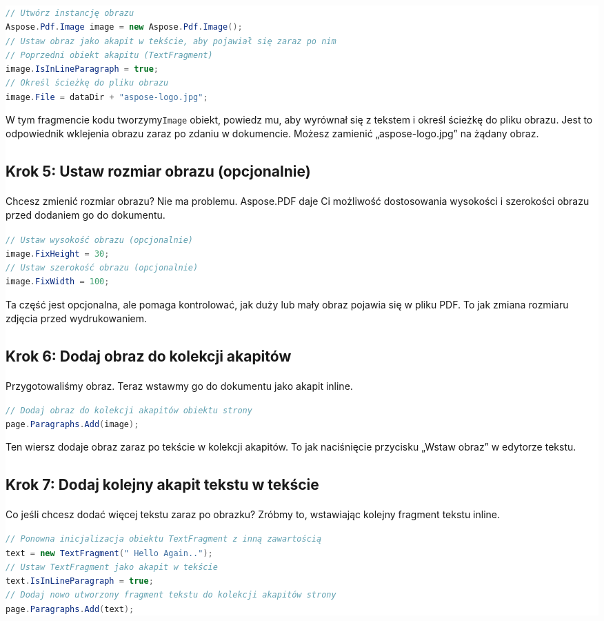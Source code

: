 ```csharp
// Utwórz instancję obrazu
Aspose.Pdf.Image image = new Aspose.Pdf.Image();
// Ustaw obraz jako akapit w tekście, aby pojawiał się zaraz po nim
// Poprzedni obiekt akapitu (TextFragment)
image.IsInLineParagraph = true;
// Określ ścieżkę do pliku obrazu
image.File = dataDir + "aspose-logo.jpg";
```

 W tym fragmencie kodu tworzymy`Image` obiekt, powiedz mu, aby wyrównał się z tekstem i określ ścieżkę do pliku obrazu. Jest to odpowiednik wklejenia obrazu zaraz po zdaniu w dokumencie. Możesz zamienić „aspose-logo.jpg” na żądany obraz.

## Krok 5: Ustaw rozmiar obrazu (opcjonalnie)

Chcesz zmienić rozmiar obrazu? Nie ma problemu. Aspose.PDF daje Ci możliwość dostosowania wysokości i szerokości obrazu przed dodaniem go do dokumentu.

```csharp
// Ustaw wysokość obrazu (opcjonalnie)
image.FixHeight = 30;
// Ustaw szerokość obrazu (opcjonalnie)
image.FixWidth = 100;
```

Ta część jest opcjonalna, ale pomaga kontrolować, jak duży lub mały obraz pojawia się w pliku PDF. To jak zmiana rozmiaru zdjęcia przed wydrukowaniem.

## Krok 6: Dodaj obraz do kolekcji akapitów

Przygotowaliśmy obraz. Teraz wstawmy go do dokumentu jako akapit inline.

```csharp
// Dodaj obraz do kolekcji akapitów obiektu strony
page.Paragraphs.Add(image);
```

Ten wiersz dodaje obraz zaraz po tekście w kolekcji akapitów. To jak naciśnięcie przycisku „Wstaw obraz” w edytorze tekstu.

## Krok 7: Dodaj kolejny akapit tekstu w tekście

Co jeśli chcesz dodać więcej tekstu zaraz po obrazku? Zróbmy to, wstawiając kolejny fragment tekstu inline.

```csharp
// Ponowna inicjalizacja obiektu TextFragment z inną zawartością
text = new TextFragment(" Hello Again..");
// Ustaw TextFragment jako akapit w tekście
text.IsInLineParagraph = true;
// Dodaj nowo utworzony fragment tekstu do kolekcji akapitów strony
page.Paragraphs.Add(text);
```
